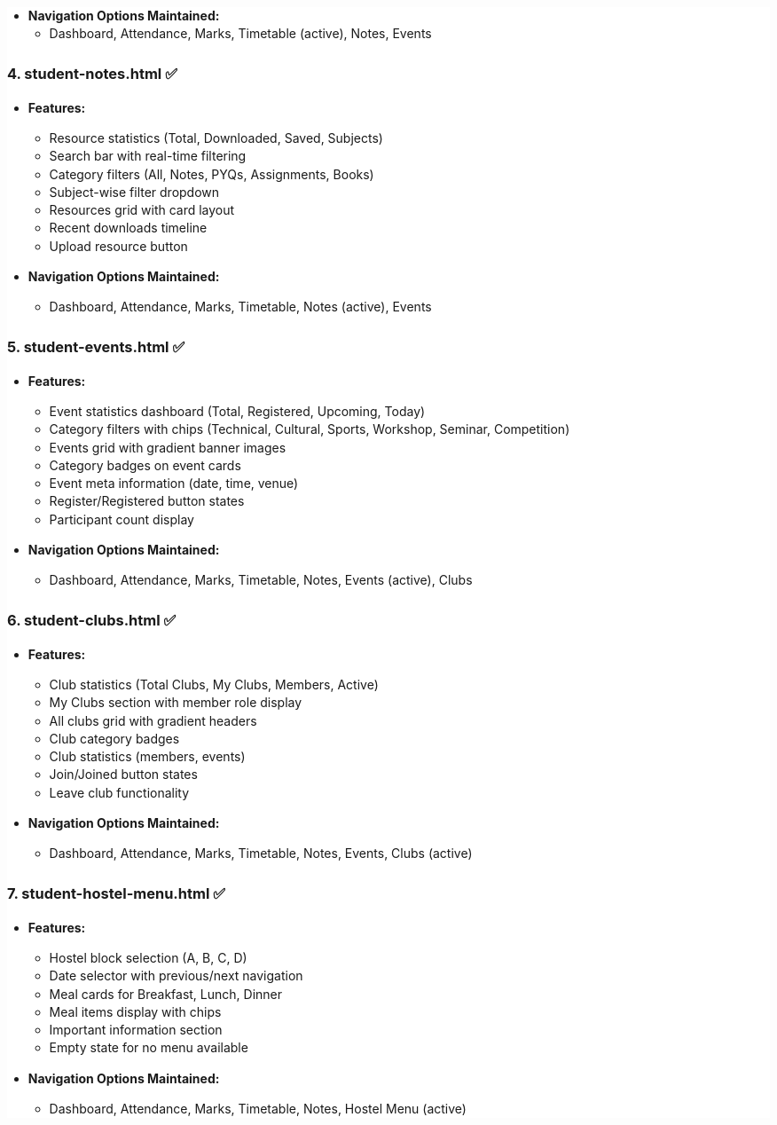 - **Navigation Options Maintained:**
  - Dashboard, Attendance, Marks, Timetable (active), Notes, Events

### 4. **student-notes.html** ✅
- **Features:**
  - Resource statistics (Total, Downloaded, Saved, Subjects)
  - Search bar with real-time filtering
  - Category filters (All, Notes, PYQs, Assignments, Books)
  - Subject-wise filter dropdown
  - Resources grid with card layout
  - Recent downloads timeline
  - Upload resource button
  
- **Navigation Options Maintained:**
  - Dashboard, Attendance, Marks, Timetable, Notes (active), Events

### 5. **student-events.html** ✅
- **Features:**
  - Event statistics dashboard (Total, Registered, Upcoming, Today)
  - Category filters with chips (Technical, Cultural, Sports, Workshop, Seminar, Competition)
  - Events grid with gradient banner images
  - Category badges on event cards
  - Event meta information (date, time, venue)
  - Register/Registered button states
  - Participant count display
  
- **Navigation Options Maintained:**
  - Dashboard, Attendance, Marks, Timetable, Notes, Events (active), Clubs

### 6. **student-clubs.html** ✅
- **Features:**
  - Club statistics (Total Clubs, My Clubs, Members, Active)
  - My Clubs section with member role display
  - All clubs grid with gradient headers
  - Club category badges
  - Club statistics (members, events)
  - Join/Joined button states
  - Leave club functionality
  
- **Navigation Options Maintained:**
  - Dashboard, Attendance, Marks, Timetable, Notes, Events, Clubs (active)

### 7. **student-hostel-menu.html** ✅
- **Features:**
  - Hostel block selection (A, B, C, D)
  - Date selector with previous/next navigation
  - Meal cards for Breakfast, Lunch, Dinner
  - Meal items display with chips
  - Important information section
  - Empty state for no menu available
  
- **Navigation Options Maintained:**
  - Dashboard, Attendance, Marks, Timetable, Notes, Hostel Menu (active)
